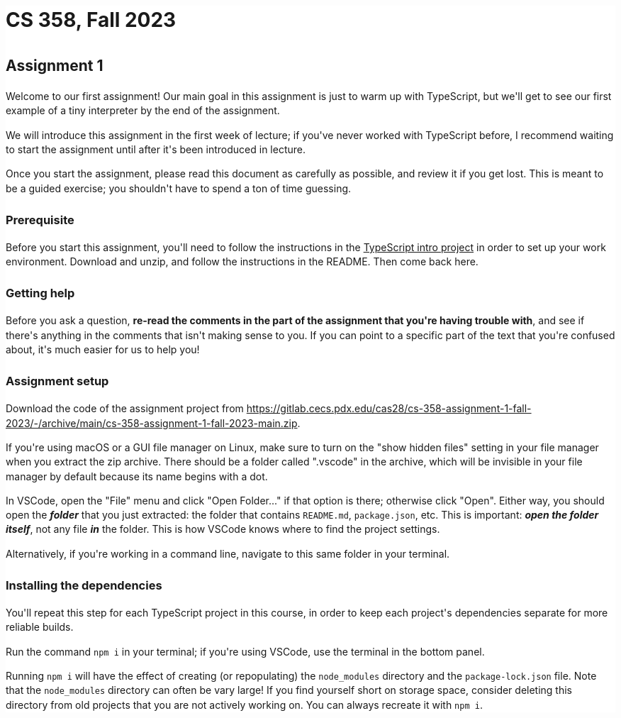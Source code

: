 # CS 358, Fall 2023

## Assignment 1

Welcome to our first assignment! Our main goal in this assignment is just to warm up with TypeScript, but we'll get to see our first example of a tiny interpreter by the end of the assignment.

We will introduce this assignment in the first week of lecture; if you've never worked with TypeScript before, I recommend waiting to start the assignment until after it's been introduced in lecture.

Once you start the assignment, please read this document as carefully as possible, and review it if you get lost. This is meant to be a guided exercise; you shouldn't have to spend a ton of time guessing.

### Prerequisite

Before you start this assignment, you'll need to follow the instructions in the [TypeScript intro project](https://gitlab.cecs.pdx.edu/cas28/typescript-intro) in order to set up your work environment. Download and unzip, and follow the instructions in the README.  Then come back here.

### Getting help

Before you ask a question, **re-read the comments in the part of the assignment that you're having trouble with**, and see if there's anything in the comments that isn't making sense to you. If you can point to a specific part of the text that you're confused about, it's much easier for us to help you!

### Assignment setup

Download the code of the assignment project from <https://gitlab.cecs.pdx.edu/cas28/cs-358-assignment-1-fall-2023/-/archive/main/cs-358-assignment-1-fall-2023-main.zip>.

If you're using macOS or a GUI file manager on Linux, make sure to turn on the "show hidden files" setting in your file manager when you extract the zip archive. There should be a folder called ".vscode" in the archive, which will be invisible in your file manager by default because its name begins with a dot.

In VSCode, open the "File" menu and click "Open Folder..." if that option is there; otherwise click "Open". Either way, you should open the ***folder*** that you just extracted: the folder that contains `README.md`, `package.json`, etc. This is important: ***open the folder itself***, not any file ***in*** the folder. This is how VSCode knows where to find the project settings.

Alternatively, if you're working in a command line, navigate to this same folder in your terminal.

### Installing the dependencies

You'll repeat this step for each TypeScript project in this course, in order to keep each project's dependencies separate for more reliable builds.

Run the command `npm i` in your terminal; if you're using VSCode, use the terminal in the bottom panel.

Running `npm i` will have the effect of creating (or repopulating) the `node_modules` directory and the `package-lock.json` file.
Note that the `node_modules` directory can often be vary large!  If you find yourself short on storage space, consider deleting
this directory from old projects that you are not actively working on.  You can always recreate it with `npm i`. 
